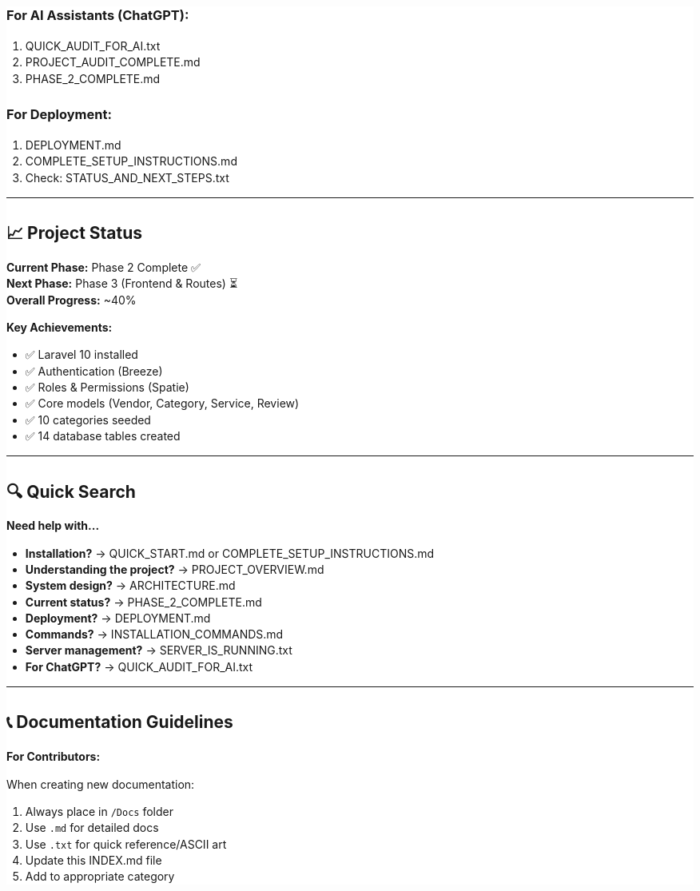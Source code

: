 ### For AI Assistants (ChatGPT):
1. QUICK_AUDIT_FOR_AI.txt
2. PROJECT_AUDIT_COMPLETE.md
3. PHASE_2_COMPLETE.md

### For Deployment:
1. DEPLOYMENT.md
2. COMPLETE_SETUP_INSTRUCTIONS.md
3. Check: STATUS_AND_NEXT_STEPS.txt

---

## 📈 Project Status

**Current Phase:** Phase 2 Complete ✅  
**Next Phase:** Phase 3 (Frontend & Routes) ⏳  
**Overall Progress:** ~40%

**Key Achievements:**
- ✅ Laravel 10 installed
- ✅ Authentication (Breeze)
- ✅ Roles & Permissions (Spatie)
- ✅ Core models (Vendor, Category, Service, Review)
- ✅ 10 categories seeded
- ✅ 14 database tables created

---

## 🔍 Quick Search

**Need help with...**

- **Installation?** → QUICK_START.md or COMPLETE_SETUP_INSTRUCTIONS.md
- **Understanding the project?** → PROJECT_OVERVIEW.md
- **System design?** → ARCHITECTURE.md
- **Current status?** → PHASE_2_COMPLETE.md
- **Deployment?** → DEPLOYMENT.md
- **Commands?** → INSTALLATION_COMMANDS.md
- **Server management?** → SERVER_IS_RUNNING.txt
- **For ChatGPT?** → QUICK_AUDIT_FOR_AI.txt

---

## 📞 Documentation Guidelines

**For Contributors:**

When creating new documentation:
1. Always place in `/Docs` folder
2. Use `.md` for detailed docs
3. Use `.txt` for quick reference/ASCII art
4. Update this INDEX.md file
5. Add to appropriate category
